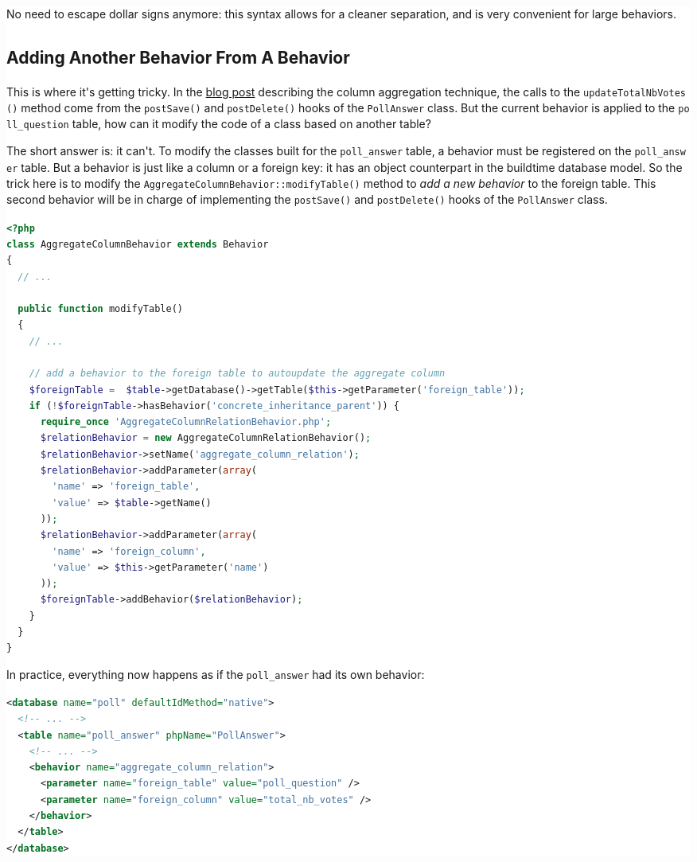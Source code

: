 No need to escape dollar signs anymore: this syntax allows for a cleaner separation, and is very convenient for large behaviors.

## Adding Another Behavior From A Behavior ##

This is where it's getting tricky. In the [blog post](http://propel.posterous.com/getting-to-know-propel-15-keeping-an-aggregat) describing the column aggregation technique, the calls to the `updateTotalNbVotes()` method come from the `postSave()` and `postDelete()` hooks of the `PollAnswer` class. But the current behavior is applied to the `poll_question` table, how can it modify the code of a class based on another table?

The short answer is: it can't. To modify the classes built for the `poll_answer` table, a behavior must be registered on the `poll_answer` table. But a behavior is just like a column or a foreign key: it has an object counterpart in the buildtime database model. So the trick here is to modify the `AggregateColumnBehavior::modifyTable()` method to _add a new behavior_ to the foreign table. This second behavior will be in charge of implementing the `postSave()` and `postDelete()` hooks of the `PollAnswer` class.

```php
<?php
class AggregateColumnBehavior extends Behavior
{
  // ...

  public function modifyTable()
  {
    // ...

    // add a behavior to the foreign table to autoupdate the aggregate column
    $foreignTable =  $table->getDatabase()->getTable($this->getParameter('foreign_table'));
    if (!$foreignTable->hasBehavior('concrete_inheritance_parent')) {
      require_once 'AggregateColumnRelationBehavior.php';
      $relationBehavior = new AggregateColumnRelationBehavior();
      $relationBehavior->setName('aggregate_column_relation');
      $relationBehavior->addParameter(array(
        'name' => 'foreign_table',
        'value' => $table->getName()
      ));
      $relationBehavior->addParameter(array(
        'name' => 'foreign_column',
        'value' => $this->getParameter('name')
      ));
      $foreignTable->addBehavior($relationBehavior);
    }
  }
}
```

In practice, everything now happens as if the `poll_answer` had its own behavior:

```xml
<database name="poll" defaultIdMethod="native">
  <!-- ... -->
  <table name="poll_answer" phpName="PollAnswer">
    <!-- ... -->
    <behavior name="aggregate_column_relation">
      <parameter name="foreign_table" value="poll_question" />
      <parameter name="foreign_column" value="total_nb_votes" />
    </behavior>
  </table>
</database>
```
